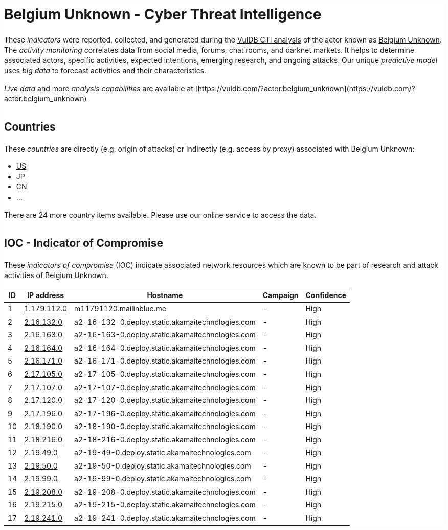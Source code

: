 # Belgium Unknown - Cyber Threat Intelligence

These _indicators_ were reported, collected, and generated during the [VulDB CTI analysis](https://vuldb.com/?kb.cti) of the actor known as [Belgium Unknown](https://vuldb.com/?actor.belgium_unknown). The _activity monitoring_ correlates data from social media, forums, chat rooms, and darknet markets. It helps to determine associated actors, specific activities, expected intentions, emerging research, and ongoing attacks. Our unique _predictive model_ uses _big data_ to forecast activities and their characteristics.

_Live data_ and more _analysis capabilities_ are available at [https://vuldb.com/?actor.belgium_unknown](https://vuldb.com/?actor.belgium_unknown)

## Countries

These _countries_ are directly (e.g. origin of attacks) or indirectly (e.g. access by proxy) associated with Belgium Unknown:

* [US](https://vuldb.com/?country.us)
* [JP](https://vuldb.com/?country.jp)
* [CN](https://vuldb.com/?country.cn)
* ...

There are 24 more country items available. Please use our online service to access the data.

## IOC - Indicator of Compromise

These _indicators of compromise_ (IOC) indicate associated network resources which are known to be part of research and attack activities of Belgium Unknown.

ID | IP address | Hostname | Campaign | Confidence
-- | ---------- | -------- | -------- | ----------
1 | [1.179.112.0](https://vuldb.com/?ip.1.179.112.0) | m11791120.mailinblue.me | - | High
2 | [2.16.132.0](https://vuldb.com/?ip.2.16.132.0) | a2-16-132-0.deploy.static.akamaitechnologies.com | - | High
3 | [2.16.163.0](https://vuldb.com/?ip.2.16.163.0) | a2-16-163-0.deploy.static.akamaitechnologies.com | - | High
4 | [2.16.164.0](https://vuldb.com/?ip.2.16.164.0) | a2-16-164-0.deploy.static.akamaitechnologies.com | - | High
5 | [2.16.171.0](https://vuldb.com/?ip.2.16.171.0) | a2-16-171-0.deploy.static.akamaitechnologies.com | - | High
6 | [2.17.105.0](https://vuldb.com/?ip.2.17.105.0) | a2-17-105-0.deploy.static.akamaitechnologies.com | - | High
7 | [2.17.107.0](https://vuldb.com/?ip.2.17.107.0) | a2-17-107-0.deploy.static.akamaitechnologies.com | - | High
8 | [2.17.120.0](https://vuldb.com/?ip.2.17.120.0) | a2-17-120-0.deploy.static.akamaitechnologies.com | - | High
9 | [2.17.196.0](https://vuldb.com/?ip.2.17.196.0) | a2-17-196-0.deploy.static.akamaitechnologies.com | - | High
10 | [2.18.190.0](https://vuldb.com/?ip.2.18.190.0) | a2-18-190-0.deploy.static.akamaitechnologies.com | - | High
11 | [2.18.216.0](https://vuldb.com/?ip.2.18.216.0) | a2-18-216-0.deploy.static.akamaitechnologies.com | - | High
12 | [2.19.49.0](https://vuldb.com/?ip.2.19.49.0) | a2-19-49-0.deploy.static.akamaitechnologies.com | - | High
13 | [2.19.50.0](https://vuldb.com/?ip.2.19.50.0) | a2-19-50-0.deploy.static.akamaitechnologies.com | - | High
14 | [2.19.99.0](https://vuldb.com/?ip.2.19.99.0) | a2-19-99-0.deploy.static.akamaitechnologies.com | - | High
15 | [2.19.208.0](https://vuldb.com/?ip.2.19.208.0) | a2-19-208-0.deploy.static.akamaitechnologies.com | - | High
16 | [2.19.215.0](https://vuldb.com/?ip.2.19.215.0) | a2-19-215-0.deploy.static.akamaitechnologies.com | - | High
17 | [2.19.241.0](https://vuldb.com/?ip.2.19.241.0) | a2-19-241-0.deploy.static.akamaitechnologies.com | - | High